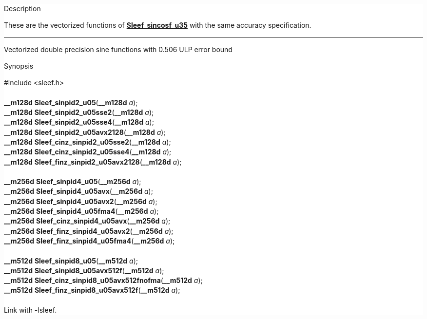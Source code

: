 <p class="header">Description</p>

<p class="noindent">
These are the vectorized functions of <a href="../#Sleef_sincosf_u35"><b class="func">Sleef_sincosf_u35</b></a> with the same accuracy specification.
</p>

<hr/>
<p class="funcname">Vectorized double precision sine functions with 0.506 ULP error bound</p>

<p class="header">Synopsis</p>

<p class="synopsis">
#include &lt;sleef.h&gt;<br/>
<br/>
<b class="type">__m128d</b> <b class="func">Sleef_sinpid2_u05</b>(<b class="type">__m128d</b> <i class="var">a</i>);<br/>
<b class="type">__m128d</b> <b class="func">Sleef_sinpid2_u05sse2</b>(<b class="type">__m128d</b> <i class="var">a</i>);<br/>
<b class="type">__m128d</b> <b class="func">Sleef_sinpid2_u05sse4</b>(<b class="type">__m128d</b> <i class="var">a</i>);<br/>
<b class="type">__m128d</b> <b class="func">Sleef_sinpid2_u05avx2128</b>(<b class="type">__m128d</b> <i class="var">a</i>);<br/>
<b class="type">__m128d</b> <b class="func">Sleef_cinz_sinpid2_u05sse2</b>(<b class="type">__m128d</b> <i class="var">a</i>);<br/>
<b class="type">__m128d</b> <b class="func">Sleef_cinz_sinpid2_u05sse4</b>(<b class="type">__m128d</b> <i class="var">a</i>);<br/>
<b class="type">__m128d</b> <b class="func">Sleef_finz_sinpid2_u05avx2128</b>(<b class="type">__m128d</b> <i class="var">a</i>);<br/>
<br/>
<b class="type">__m256d</b> <b class="func">Sleef_sinpid4_u05</b>(<b class="type">__m256d</b> <i class="var">a</i>);<br/>
<b class="type">__m256d</b> <b class="func">Sleef_sinpid4_u05avx</b>(<b class="type">__m256d</b> <i class="var">a</i>);<br/>
<b class="type">__m256d</b> <b class="func">Sleef_sinpid4_u05avx2</b>(<b class="type">__m256d</b> <i class="var">a</i>);<br/>
<b class="type">__m256d</b> <b class="func">Sleef_sinpid4_u05fma4</b>(<b class="type">__m256d</b> <i class="var">a</i>);<br/>
<b class="type">__m256d</b> <b class="func">Sleef_cinz_sinpid4_u05avx</b>(<b class="type">__m256d</b> <i class="var">a</i>);<br/>
<b class="type">__m256d</b> <b class="func">Sleef_finz_sinpid4_u05avx2</b>(<b class="type">__m256d</b> <i class="var">a</i>);<br/>
<b class="type">__m256d</b> <b class="func">Sleef_finz_sinpid4_u05fma4</b>(<b class="type">__m256d</b> <i class="var">a</i>);<br/>
<br/>
<b class="type">__m512d</b> <b class="func">Sleef_sinpid8_u05</b>(<b class="type">__m512d</b> <i class="var">a</i>);<br/>
<b class="type">__m512d</b> <b class="func">Sleef_sinpid8_u05avx512f</b>(<b class="type">__m512d</b> <i class="var">a</i>);<br/>
<b class="type">__m512d</b> <b class="func">Sleef_cinz_sinpid8_u05avx512fnofma</b>(<b class="type">__m512d</b> <i class="var">a</i>);<br/>
<b class="type">__m512d</b> <b class="func">Sleef_finz_sinpid8_u05avx512f</b>(<b class="type">__m512d</b> <i class="var">a</i>);<br/>
<br/>
<span class="normal">Link with</span> -lsleef.
</p>
